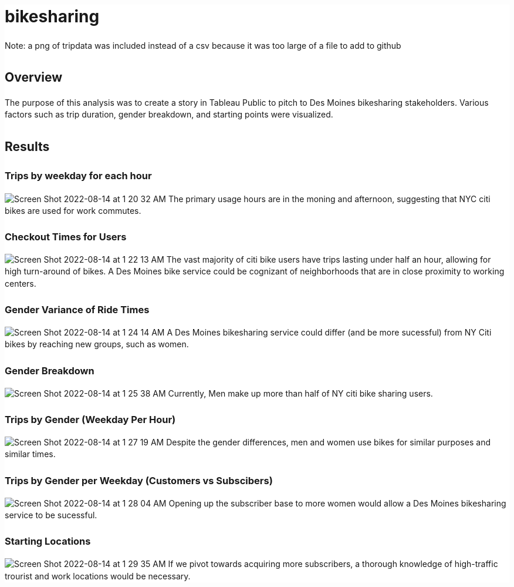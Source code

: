 # bikesharing
Note: a png of tripdata was included instead of a csv because it was too large of a file to add to github
## Overview 
The purpose of this analysis was to create a story in Tableau Public to pitch to Des Moines bikesharing stakeholders. Various factors such as trip duration, gender breakdown, and starting points were visualized. 

## Results 
### Trips by weekday for each hour
<img width="1015" alt="Screen Shot 2022-08-14 at 1 20 32 AM" src="https://user-images.githubusercontent.com/99444856/184525103-d3368237-3255-4492-925c-6187a9f03ba3.png">
The primary usage hours are in the moning and afternoon, suggesting that NYC citi bikes are used for work commutes. 

### Checkout Times for Users
<img width="1015" alt="Screen Shot 2022-08-14 at 1 22 13 AM" src="https://user-images.githubusercontent.com/99444856/184525171-655b9ab0-eb6b-468f-a763-f2f7516d29b5.png">
The vast majority of citi bike users have trips lasting under half an hour, allowing for high turn-around of bikes. A Des Moines bike service could be cognizant of neighborhoods that are in close proximity to working centers. 

### Gender Variance of Ride Times
<img width="1015" alt="Screen Shot 2022-08-14 at 1 24 14 AM" src="https://user-images.githubusercontent.com/99444856/184525224-5d44e57f-5a88-4f94-8a43-2e6607ce6635.png">
A Des Moines bikesharing service could differ (and be more sucessful) from NY Citi bikes by reaching new groups, such as women. 

### Gender Breakdown
<img width="1015" alt="Screen Shot 2022-08-14 at 1 25 38 AM" src="https://user-images.githubusercontent.com/99444856/184525247-60121c0a-6977-4d5d-9207-3ea28a8ca5e4.png">
Currently, Men make up more than half of NY citi bike sharing users. 

### Trips by Gender (Weekday Per Hour) 
<img width="919" alt="Screen Shot 2022-08-14 at 1 27 19 AM" src="https://user-images.githubusercontent.com/99444856/184525280-7db83a88-6ec1-4e59-b5c0-7ef1d77c7bee.png">
Despite the gender differences, men and women use bikes for similar purposes and similar times. 

### Trips by Gender per Weekday (Customers vs Subscibers)
<img width="919" alt="Screen Shot 2022-08-14 at 1 28 04 AM" src="https://user-images.githubusercontent.com/99444856/184525301-7ea2913e-bffc-411f-870a-a418fb686535.png">
Opening up the subscriber base to more women would allow a Des Moines bikesharing service to be sucessful. 

### Starting Locations
<img width="919" alt="Screen Shot 2022-08-14 at 1 29 35 AM" src="https://user-images.githubusercontent.com/99444856/184525342-cdc84003-ce7a-4158-a3c6-38b47a739062.png">
If we pivot towards acquiring more subscribers, a thorough knowledge of high-traffic trourist and work locations would be necessary. 
